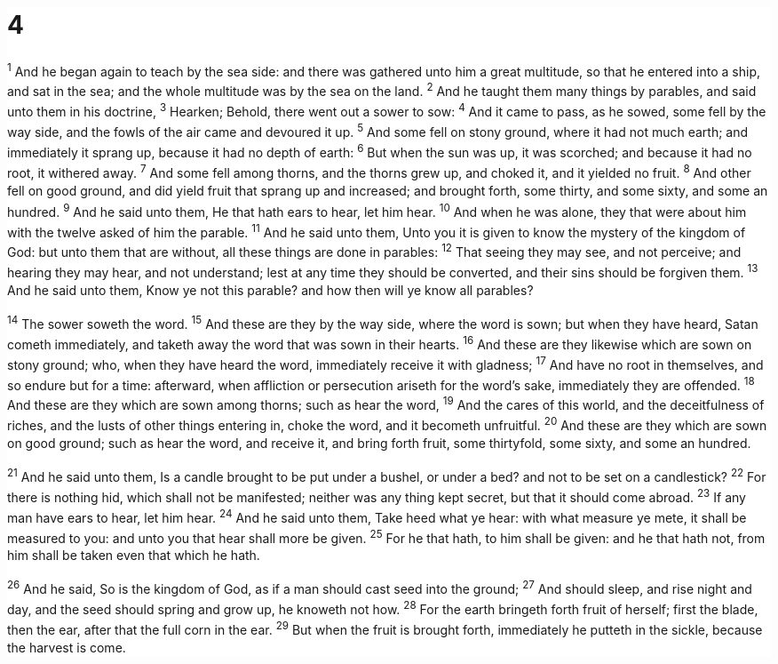 # 4 
<sup class='bibleverse'>1</sup> And he began again to teach by the sea side: and there was gathered unto him a great multitude, so that he entered into a ship, and sat in the sea; and the whole multitude was by the sea on the land. <sup class='bibleverse'>2</sup> And he taught them many things by parables, and said unto them in his doctrine, <sup class='bibleverse'>3</sup> Hearken; Behold, there went out a sower to sow: <sup class='bibleverse'>4</sup> And it came to pass, as he sowed, some fell by the way side, and the fowls of the air came and devoured it up. <sup class='bibleverse'>5</sup> And some fell on stony ground, where it had not much earth; and immediately it sprang up, because it had no depth of earth: <sup class='bibleverse'>6</sup> But when the sun was up, it was scorched; and because it had no root, it withered away. <sup class='bibleverse'>7</sup> And some fell among thorns, and the thorns grew up, and choked it, and it yielded no fruit. <sup class='bibleverse'>8</sup> And other fell on good ground, and did yield fruit that sprang up and increased; and brought forth, some thirty, and some sixty, and some an hundred. <sup class='bibleverse'>9</sup> And he said unto them, He that hath ears to hear, let him hear. <sup class='bibleverse'>10</sup> And when he was alone, they that were about him with the twelve asked of him the parable. <sup class='bibleverse'>11</sup> And he said unto them, Unto you it is given to know the mystery of the kingdom of God: but unto them that are without, all these things are done in parables: <sup class='bibleverse'>12</sup> That seeing they may see, and not perceive; and hearing they may hear, and not understand; lest at any time they should be converted, and their sins should be forgiven them. <sup class='bibleverse'>13</sup> And he said unto them, Know ye not this parable? and how then will ye know all parables? 

<sup class='bibleverse'>14</sup> The sower soweth the word. <sup class='bibleverse'>15</sup> And these are they by the way side, where the word is sown; but when they have heard, Satan cometh immediately, and taketh away the word that was sown in their hearts. <sup class='bibleverse'>16</sup> And these are they likewise which are sown on stony ground; who, when they have heard the word, immediately receive it with gladness; <sup class='bibleverse'>17</sup> And have no root in themselves, and so endure but for a time: afterward, when affliction or persecution ariseth for the word’s sake, immediately they are offended. <sup class='bibleverse'>18</sup> And these are they which are sown among thorns; such as hear the word, <sup class='bibleverse'>19</sup> And the cares of this world, and the deceitfulness of riches, and the lusts of other things entering in, choke the word, and it becometh unfruitful. <sup class='bibleverse'>20</sup> And these are they which are sown on good ground; such as hear the word, and receive it, and bring forth fruit, some thirtyfold, some sixty, and some an hundred. 

<sup class='bibleverse'>21</sup> And he said unto them, Is a candle brought to be put under a bushel, or under a bed? and not to be set on a candlestick? <sup class='bibleverse'>22</sup> For there is nothing hid, which shall not be manifested; neither was any thing kept secret, but that it should come abroad. <sup class='bibleverse'>23</sup> If any man have ears to hear, let him hear. <sup class='bibleverse'>24</sup> And he said unto them, Take heed what ye hear: with what measure ye mete, it shall be measured to you: and unto you that hear shall more be given. <sup class='bibleverse'>25</sup> For he that hath, to him shall be given: and he that hath not, from him shall be taken even that which he hath. 

<sup class='bibleverse'>26</sup> And he said, So is the kingdom of God, as if a man should cast seed into the ground; <sup class='bibleverse'>27</sup> And should sleep, and rise night and day, and the seed should spring and grow up, he knoweth not how. <sup class='bibleverse'>28</sup> For the earth bringeth forth fruit of herself; first the blade, then the ear, after that the full corn in the ear. <sup class='bibleverse'>29</sup> But when the fruit is brought forth, immediately he putteth in the sickle, because the harvest is come. 
